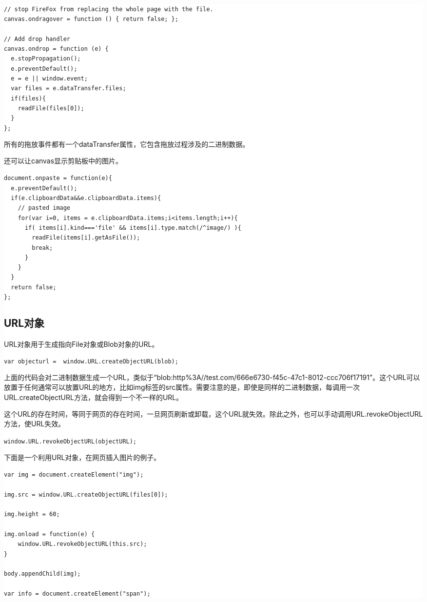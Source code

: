 ```
// stop FireFox from replacing the whole page with the file.
canvas.ondragover = function () { return false; };

// Add drop handler
canvas.ondrop = function (e) {
  e.stopPropagation();
  e.preventDefault(); 
  e = e || window.event;
  var files = e.dataTransfer.files;
  if(files){
    readFile(files[0]);
  }
};
```

所有的拖放事件都有一个dataTransfer属性，它包含拖放过程涉及的二进制数据。

还可以让canvas显示剪贴板中的图片。

```
document.onpaste = function(e){
  e.preventDefault();
  if(e.clipboardData&&e.clipboardData.items){
    // pasted image
    for(var i=0, items = e.clipboardData.items;i<items.length;i++){
      if( items[i].kind==='file' && items[i].type.match(/^image/) ){
        readFile(items[i].getAsFile());
        break;
      }
    }
  }
  return false;
};
```

## URL对象

URL对象用于生成指向File对象或Blob对象的URL。

```
var objecturl =  window.URL.createObjectURL(blob);
```

上面的代码会对二进制数据生成一个URL，类似于“blob:http%3A//test.com/666e6730-f45c-47c1-8012-ccc706f17191”。这个URL可以放置于任何通常可以放置URL的地方，比如img标签的src属性。需要注意的是，即使是同样的二进制数据，每调用一次URL.createObjectURL方法，就会得到一个不一样的URL。

这个URL的存在时间，等同于网页的存在时间，一旦网页刷新或卸载，这个URL就失效。除此之外，也可以手动调用URL.revokeObjectURL方法，使URL失效。

```
window.URL.revokeObjectURL(objectURL);
```

下面是一个利用URL对象，在网页插入图片的例子。

```
var img = document.createElement("img");

img.src = window.URL.createObjectURL(files[0]);

img.height = 60;

img.onload = function(e) {
    window.URL.revokeObjectURL(this.src);
}

body.appendChild(img);

var info = document.createElement("span");
```